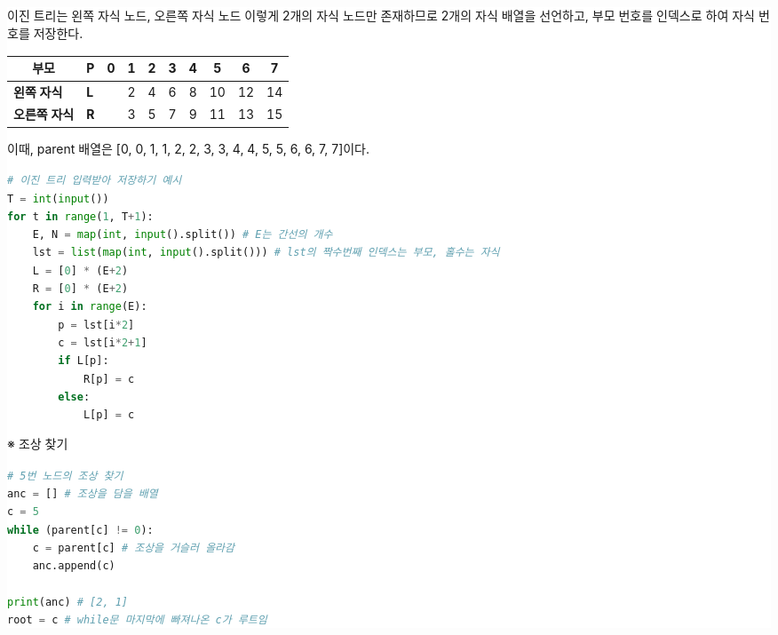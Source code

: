 이진 트리는 왼쪽 자식 노드, 오른쪽 자식 노드 이렇게 2개의 자식 노드만 존재하므로 2개의 자식 배열을 선언하고, 부모 번호를 인덱스로 하여 자식 번호를 저장한다.

| **부모**        | **P** | **0** | 1    | 2    | 3    | 4    | 5    | 6    | 7    |
| --------------- | ----- | ----- | ---- | ---- | ---- | ---- | ---- | ---- | ---- |
| **왼쪽 자식**   | **L** |       | 2    | 4    | 6    | 8    | 10   | 12   | 14   |
| **오른쪽 자식** | **R** |       | 3    | 5    | 7    | 9    | 11   | 13   | 15   |

 이때, parent 배열은 [0, 0, 1, 1, 2, 2, 3, 3, 4, 4, 5, 5, 6, 6, 7, 7]이다.

```python
# 이진 트리 입력받아 저장하기 예시
T = int(input())
for t in range(1, T+1):
    E, N = map(int, input().split()) # E는 간선의 개수
    lst = list(map(int, input().split())) # lst의 짝수번째 인덱스는 부모, 홀수는 자식
    L = [0] * (E+2)
    R = [0] * (E+2)
    for i in range(E):
        p = lst[i*2]
        c = lst[i*2+1]
        if L[p]:
            R[p] = c
        else:
            L[p] = c
```







※ 조상 찾기

```python
# 5번 노드의 조상 찾기
anc = [] # 조상을 담을 배열
c = 5
while (parent[c] != 0):
    c = parent[c] # 조상을 거슬러 올라감
    anc.append(c)

print(anc) # [2, 1]
root = c # while문 마지막에 빠져나온 c가 루트임
```

